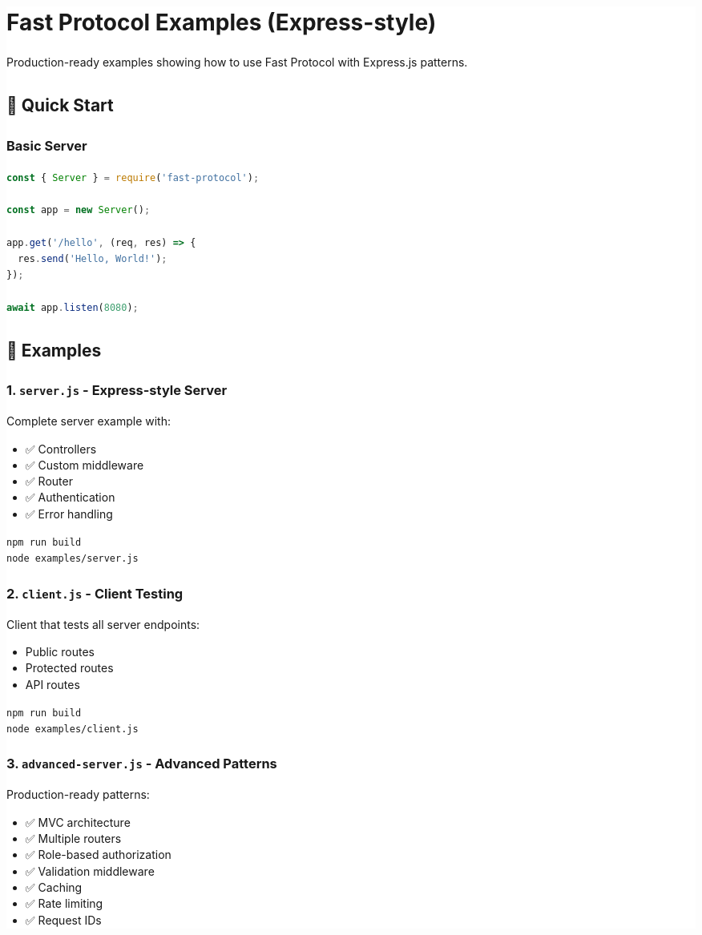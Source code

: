# Fast Protocol Examples (Express-style)

Production-ready examples showing how to use Fast Protocol with Express.js patterns.

## 🚀 Quick Start

### Basic Server

```javascript
const { Server } = require('fast-protocol');

const app = new Server();

app.get('/hello', (req, res) => {
  res.send('Hello, World!');
});

await app.listen(8080);
```

## 📁 Examples

### 1. `server.js` - Express-style Server

Complete server example with:
- ✅ Controllers
- ✅ Custom middleware
- ✅ Router
- ✅ Authentication
- ✅ Error handling

```bash
npm run build
node examples/server.js
```

### 2. `client.js` - Client Testing

Client that tests all server endpoints:
- Public routes
- Protected routes
- API routes

```bash
npm run build
node examples/client.js
```

### 3. `advanced-server.js` - Advanced Patterns

Production-ready patterns:
- ✅ MVC architecture
- ✅ Multiple routers
- ✅ Role-based authorization
- ✅ Validation middleware
- ✅ Caching
- ✅ Rate limiting
- ✅ Request IDs
